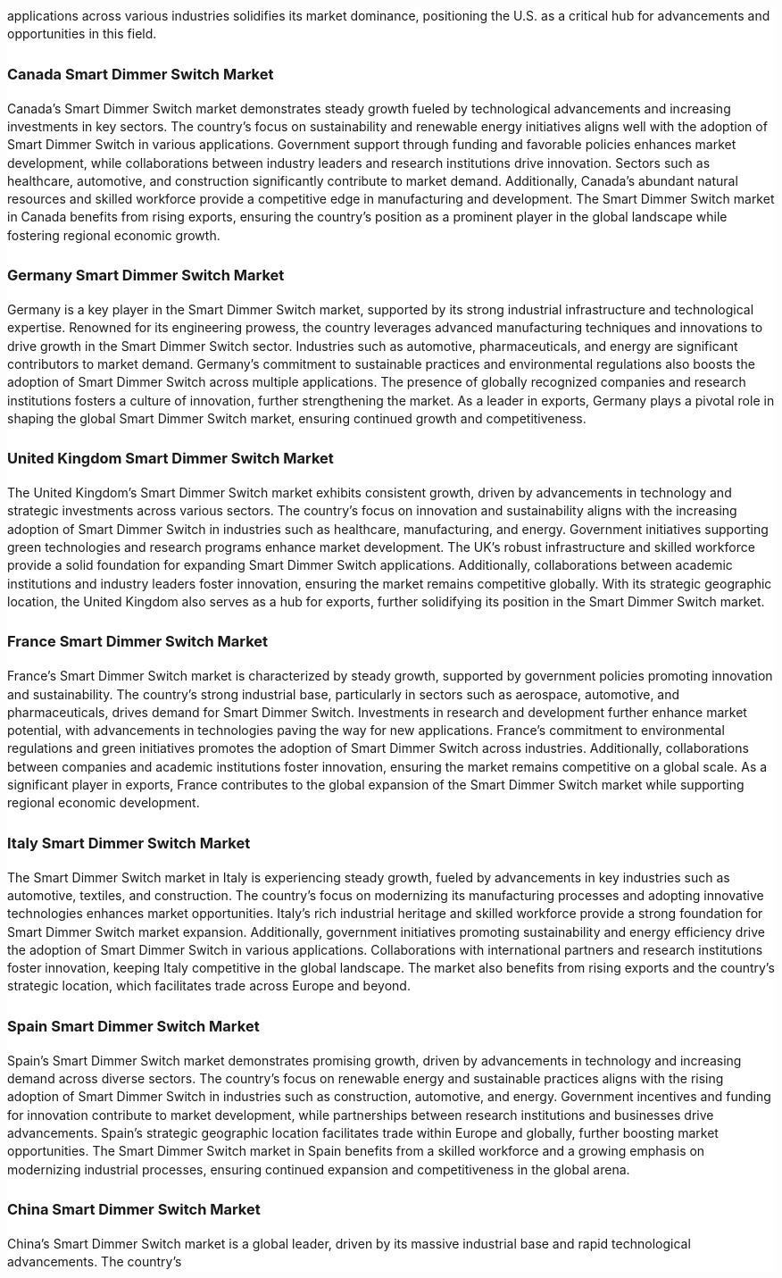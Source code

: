 applications across various industries solidifies its market dominance, positioning the U.S. as a critical hub for advancements and opportunities in this field.</p><h3>Canada Smart Dimmer Switch Market</h3><p>Canada&rsquo;s Smart Dimmer Switch market demonstrates steady growth fueled by technological advancements and increasing investments in key sectors. The country&rsquo;s focus on sustainability and renewable energy initiatives aligns well with the adoption of Smart Dimmer Switch in various applications. Government support through funding and favorable policies enhances market development, while collaborations between industry leaders and research institutions drive innovation. Sectors such as healthcare, automotive, and construction significantly contribute to market demand. Additionally, Canada&rsquo;s abundant natural resources and skilled workforce provide a competitive edge in manufacturing and development. The Smart Dimmer Switch market in Canada benefits from rising exports, ensuring the country&rsquo;s position as a prominent player in the global landscape while fostering regional economic growth.</p><h3>Germany Smart Dimmer Switch Market</h3><p>Germany is a key player in the Smart Dimmer Switch market, supported by its strong industrial infrastructure and technological expertise. Renowned for its engineering prowess, the country leverages advanced manufacturing techniques and innovations to drive growth in the Smart Dimmer Switch sector. Industries such as automotive, pharmaceuticals, and energy are significant contributors to market demand. Germany&rsquo;s commitment to sustainable practices and environmental regulations also boosts the adoption of Smart Dimmer Switch across multiple applications. The presence of globally recognized companies and research institutions fosters a culture of innovation, further strengthening the market. As a leader in exports, Germany plays a pivotal role in shaping the global Smart Dimmer Switch market, ensuring continued growth and competitiveness.</p><h3>United Kingdom Smart Dimmer Switch Market</h3><p>The United Kingdom&rsquo;s Smart Dimmer Switch market exhibits consistent growth, driven by advancements in technology and strategic investments across various sectors. The country&rsquo;s focus on innovation and sustainability aligns with the increasing adoption of Smart Dimmer Switch in industries such as healthcare, manufacturing, and energy. Government initiatives supporting green technologies and research programs enhance market development. The UK&rsquo;s robust infrastructure and skilled workforce provide a solid foundation for expanding Smart Dimmer Switch applications. Additionally, collaborations between academic institutions and industry leaders foster innovation, ensuring the market remains competitive globally. With its strategic geographic location, the United Kingdom also serves as a hub for exports, further solidifying its position in the Smart Dimmer Switch market.</p><h3>France Smart Dimmer Switch Market</h3><p>France&rsquo;s Smart Dimmer Switch market is characterized by steady growth, supported by government policies promoting innovation and sustainability. The country&rsquo;s strong industrial base, particularly in sectors such as aerospace, automotive, and pharmaceuticals, drives demand for Smart Dimmer Switch. Investments in research and development further enhance market potential, with advancements in technologies paving the way for new applications. France&rsquo;s commitment to environmental regulations and green initiatives promotes the adoption of Smart Dimmer Switch across industries. Additionally, collaborations between companies and academic institutions foster innovation, ensuring the market remains competitive on a global scale. As a significant player in exports, France contributes to the global expansion of the Smart Dimmer Switch market while supporting regional economic development.</p><h3>Italy Smart Dimmer Switch Market</h3><p>The Smart Dimmer Switch market in Italy is experiencing steady growth, fueled by advancements in key industries such as automotive, textiles, and construction. The country&rsquo;s focus on modernizing its manufacturing processes and adopting innovative technologies enhances market opportunities. Italy&rsquo;s rich industrial heritage and skilled workforce provide a strong foundation for Smart Dimmer Switch market expansion. Additionally, government initiatives promoting sustainability and energy efficiency drive the adoption of Smart Dimmer Switch in various applications. Collaborations with international partners and research institutions foster innovation, keeping Italy competitive in the global landscape. The market also benefits from rising exports and the country&rsquo;s strategic location, which facilitates trade across Europe and beyond.</p><h3>Spain Smart Dimmer Switch Market</h3><p>Spain&rsquo;s Smart Dimmer Switch market demonstrates promising growth, driven by advancements in technology and increasing demand across diverse sectors. The country&rsquo;s focus on renewable energy and sustainable practices aligns with the rising adoption of Smart Dimmer Switch in industries such as construction, automotive, and energy. Government incentives and funding for innovation contribute to market development, while partnerships between research institutions and businesses drive advancements. Spain&rsquo;s strategic geographic location facilitates trade within Europe and globally, further boosting market opportunities. The Smart Dimmer Switch market in Spain benefits from a skilled workforce and a growing emphasis on modernizing industrial processes, ensuring continued expansion and competitiveness in the global arena.</p><h3>China Smart Dimmer Switch Market</h3><p>China&rsquo;s Smart Dimmer Switch market is a global leader, driven by its massive industrial base and rapid technological advancements. The country&rsquo;s